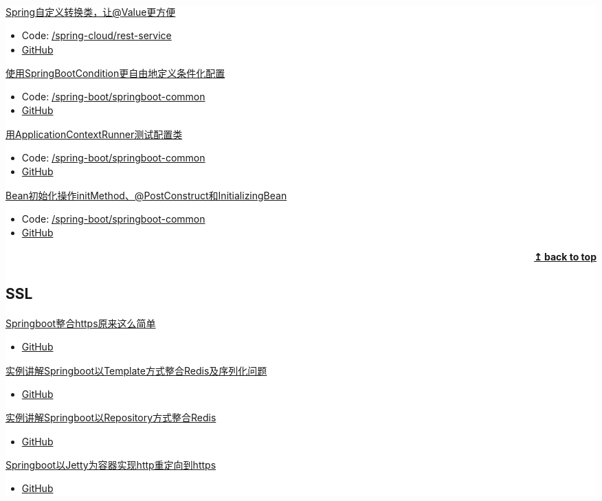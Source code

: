 [Spring自定义转换类，让@Value更方便](https://www.pkslow.com/archives/spring-custom-convert)
- Code: [/spring-cloud/rest-service](https://github.com/LarryDpk/pkslow-samples/tree/master/spring-cloud/rest-service)
- [GitHub](https://github.com/LarryDpk/pkslow-samples/blob/master/articles/2020/12/20201220.Spring%E8%87%AA%E5%AE%9A%E4%B9%89%E8%BD%AC%E6%8D%A2%E7%B1%BB%EF%BC%8C%E8%AE%A9%40Value%E6%9B%B4%E6%96%B9%E4%BE%BF.md)

[使用SpringBootCondition更自由地定义条件化配置](https://www.pkslow.com/archives/springbootcondition)
- Code: [/spring-boot/springboot-common](https://github.com/LarryDpk/pkslow-samples/tree/master/spring-boot/springboot-common)
- [GitHub](https://github.com/LarryDpk/pkslow-samples/blob/master/articles/2021/03/20210331.%E4%BD%BF%E7%94%A8SpringBootCondition%E6%9B%B4%E8%87%AA%E7%94%B1%E5%9C%B0%E5%AE%9A%E4%B9%89%E6%9D%A1%E4%BB%B6%E5%8C%96%E9%85%8D%E7%BD%AE.md)

[用ApplicationContextRunner测试配置类](https://www.pkslow.com/archives/test-config-class-with-applicationcontextrunner)
- Code: [/spring-boot/springboot-common](https://github.com/LarryDpk/pkslow-samples/tree/master/spring-boot/springboot-common)
- [GitHub](https://github.com/LarryDpk/pkslow-samples/blob/master/articles/2021/03/20210331.%E7%94%A8ApplicationContextRunner%E6%B5%8B%E8%AF%95%E9%85%8D%E7%BD%AE%E7%B1%BB.md)


[Bean初始化操作initMethod、@PostConstruct和InitializingBean](https://www.pkslow.com/archives/bean-initializing)
- Code: [/spring-boot/springboot-common](https://github.com/LarryDpk/pkslow-samples/tree/master/spring-boot/springboot-common)
- [GitHub](https://github.com/LarryDpk/pkslow-samples/blob/master/articles/2021/02/20210206.Bean%E5%88%9D%E5%A7%8B%E5%8C%96%E6%93%8D%E4%BD%9CinitMethod%E3%80%81%40PostConstruct%E5%92%8CInitializingBean.md)


<div align="right">
    <b><a href="#pkslow-samples">↥ back to top</a></b>
</div>

## SSL
[Springboot整合https原来这么简单](https://www.pkslow.com/archives/springboot-ssl-basic)
- [GitHub](https://github.com/LarryDpk/pkslow-samples/blob/master/articles/2020/04/20200426.Springboot%E6%95%B4%E5%90%88https%E5%8E%9F%E6%9D%A5%E8%BF%99%E4%B9%88%E7%AE%80%E5%8D%95.md)

[实例讲解Springboot以Template方式整合Redis及序列化问题](https://www.pkslow.com/archives/springboot-redis-template)
- [GitHub](https://github.com/LarryDpk/pkslow-samples/blob/master/articles/2020/04/20200424.%E5%AE%9E%E4%BE%8B%E8%AE%B2%E8%A7%A3Springboot%E4%BB%A5Template%E6%96%B9%E5%BC%8F%E6%95%B4%E5%90%88Redis%E5%8F%8A%E5%BA%8F%E5%88%97%E5%8C%96%E9%97%AE%E9%A2%98.md)

[实例讲解Springboot以Repository方式整合Redis](https://www.pkslow.com/archives/springboot-redis-repository)
- [GitHub](https://github.com/LarryDpk/pkslow-samples/blob/master/articles/2020/04/20200423.%E5%AE%9E%E4%BE%8B%E8%AE%B2%E8%A7%A3Springboot%E4%BB%A5Repository%E6%96%B9%E5%BC%8F%E6%95%B4%E5%90%88Redis.md)

[Springboot以Jetty为容器实现http重定向到https](https://www.pkslow.com/archives/springboot-ssl-redirect-jetty)
- [GitHub](https://github.com/LarryDpk/pkslow-samples/blob/master/articles/2020/05/20200501.Springboot%E4%BB%A5Jetty%E4%B8%BA%E5%AE%B9%E5%99%A8%E5%AE%9E%E7%8E%B0http%E9%87%8D%E5%AE%9A%E5%90%91%E5%88%B0https.md)
